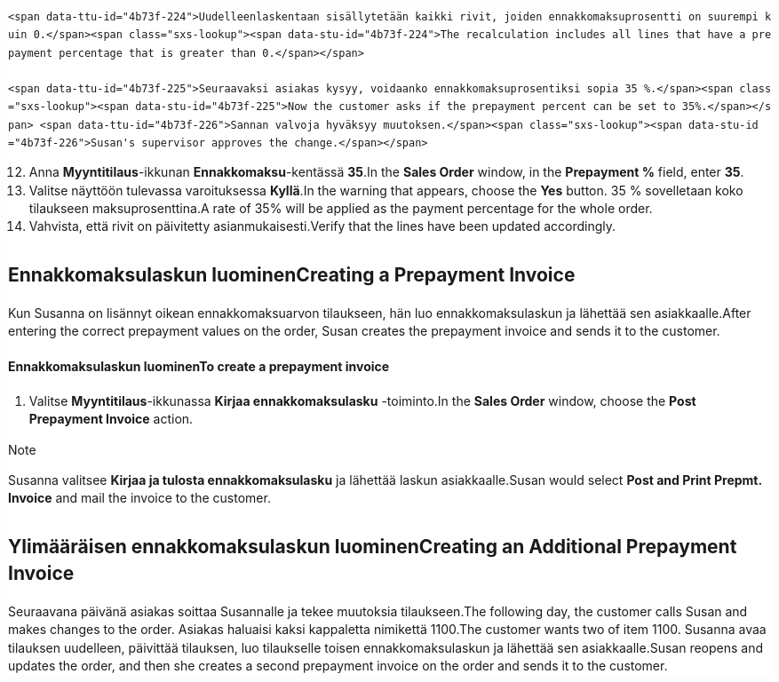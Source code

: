     <span data-ttu-id="4b73f-224">Uudelleenlaskentaan sisällytetään kaikki rivit, joiden ennakkomaksuprosentti on suurempi kuin 0.</span><span class="sxs-lookup"><span data-stu-id="4b73f-224">The recalculation includes all lines that have a prepayment percentage that is greater than 0.</span></span>  

    <span data-ttu-id="4b73f-225">Seuraavaksi asiakas kysyy, voidaanko ennakkomaksuprosentiksi sopia 35 %.</span><span class="sxs-lookup"><span data-stu-id="4b73f-225">Now the customer asks if the prepayment percent can be set to 35%.</span></span> <span data-ttu-id="4b73f-226">Sannan valvoja hyväksyy muutoksen.</span><span class="sxs-lookup"><span data-stu-id="4b73f-226">Susan's supervisor approves the change.</span></span>  

12. <span data-ttu-id="4b73f-227">Anna **Myyntitilaus**-ikkunan **Ennakkomaksu**-kentässä **35**.</span><span class="sxs-lookup"><span data-stu-id="4b73f-227">In the **Sales Order** window, in the **Prepayment %** field, enter **35**.</span></span>  
13. <span data-ttu-id="4b73f-228">Valitse näyttöön tulevassa varoituksessa **Kyllä**.</span><span class="sxs-lookup"><span data-stu-id="4b73f-228">In the warning that appears, choose the **Yes** button.</span></span> <span data-ttu-id="4b73f-229">35 % sovelletaan koko tilaukseen maksuprosenttina.</span><span class="sxs-lookup"><span data-stu-id="4b73f-229">A rate of 35% will be applied as the payment percentage for the whole order.</span></span>  
14. <span data-ttu-id="4b73f-230">Vahvista, että rivit on päivitetty asianmukaisesti.</span><span class="sxs-lookup"><span data-stu-id="4b73f-230">Verify that the lines have been updated accordingly.</span></span>  

## <a name="creating-a-prepayment-invoice"></a><span data-ttu-id="4b73f-231">Ennakkomaksulaskun luominen</span><span class="sxs-lookup"><span data-stu-id="4b73f-231">Creating a Prepayment Invoice</span></span>  
<span data-ttu-id="4b73f-232">Kun Susanna on lisännyt oikean ennakkomaksuarvon tilaukseen, hän luo ennakkomaksulaskun ja lähettää sen asiakkaalle.</span><span class="sxs-lookup"><span data-stu-id="4b73f-232">After entering the correct prepayment values on the order, Susan creates the prepayment invoice and sends it to the customer.</span></span>  

#### <a name="to-create-a-prepayment-invoice"></a><span data-ttu-id="4b73f-233">Ennakkomaksulaskun luominen</span><span class="sxs-lookup"><span data-stu-id="4b73f-233">To create a prepayment invoice</span></span>  

1.  <span data-ttu-id="4b73f-234">Valitse **Myyntitilaus**-ikkunassa **Kirjaa ennakkomaksulasku** -toiminto.</span><span class="sxs-lookup"><span data-stu-id="4b73f-234">In the **Sales Order** window, choose the **Post Prepayment Invoice** action.</span></span>  

> [!NOTE]  
>  <span data-ttu-id="4b73f-235">Susanna valitsee **Kirjaa ja tulosta ennakkomaksulasku** ja lähettää laskun asiakkaalle.</span><span class="sxs-lookup"><span data-stu-id="4b73f-235">Susan would select **Post and Print Prepmt. Invoice** and mail the invoice to the customer.</span></span>  

## <a name="creating-an-additional-prepayment-invoice"></a><span data-ttu-id="4b73f-236">Ylimääräisen ennakkomaksulaskun luominen</span><span class="sxs-lookup"><span data-stu-id="4b73f-236">Creating an Additional Prepayment Invoice</span></span>  
<span data-ttu-id="4b73f-237">Seuraavana päivänä asiakas soittaa Susannalle ja tekee muutoksia tilaukseen.</span><span class="sxs-lookup"><span data-stu-id="4b73f-237">The following day, the customer calls Susan and makes changes to the order.</span></span> <span data-ttu-id="4b73f-238">Asiakas haluaisi kaksi kappaletta nimikettä 1100.</span><span class="sxs-lookup"><span data-stu-id="4b73f-238">The customer wants two of item 1100.</span></span> <span data-ttu-id="4b73f-239">Susanna avaa tilauksen uudelleen, päivittää tilauksen, luo tilaukselle toisen ennakkomaksulaskun ja lähettää sen asiakkaalle.</span><span class="sxs-lookup"><span data-stu-id="4b73f-239">Susan reopens and updates the order, and then she creates a second prepayment invoice on the order and sends it to the customer.</span></span>  
